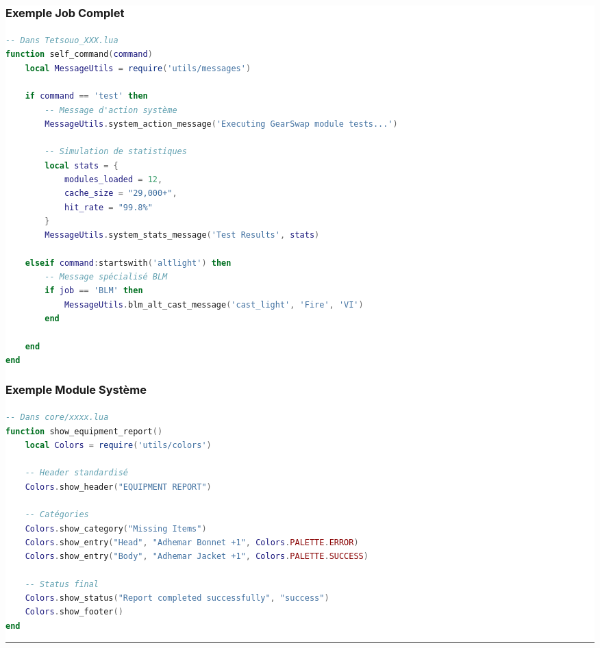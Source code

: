### Exemple Job Complet

```lua
-- Dans Tetsouo_XXX.lua
function self_command(command)
    local MessageUtils = require('utils/messages')
    
    if command == 'test' then
        -- Message d'action système
        MessageUtils.system_action_message('Executing GearSwap module tests...')
        
        -- Simulation de statistiques
        local stats = {
            modules_loaded = 12,
            cache_size = "29,000+",
            hit_rate = "99.8%"
        }
        MessageUtils.system_stats_message('Test Results', stats)
        
    elseif command:startswith('altlight') then
        -- Message spécialisé BLM
        if job == 'BLM' then
            MessageUtils.blm_alt_cast_message('cast_light', 'Fire', 'VI')
        end
        
    end
end
```

### Exemple Module Système

```lua
-- Dans core/xxxx.lua
function show_equipment_report()
    local Colors = require('utils/colors')
    
    -- Header standardisé
    Colors.show_header("EQUIPMENT REPORT")
    
    -- Catégories
    Colors.show_category("Missing Items")
    Colors.show_entry("Head", "Adhemar Bonnet +1", Colors.PALETTE.ERROR)
    Colors.show_entry("Body", "Adhemar Jacket +1", Colors.PALETTE.SUCCESS)
    
    -- Status final
    Colors.show_status("Report completed successfully", "success")
    Colors.show_footer()
end
```

---
